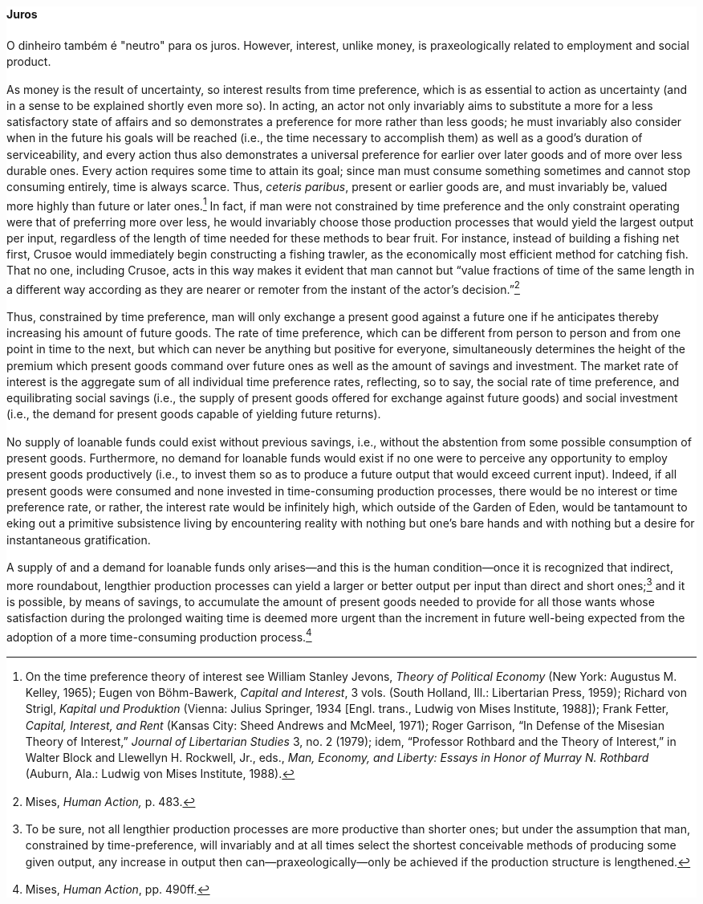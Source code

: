 
#### Juros

O dinheiro também é "neutro" para os juros. However, interest, unlike money, is praxeologically related to employment and social product.

As money is the result of uncertainty, so interest results from time preference, which is as essential to action as uncertainty (and in a sense to be explained shortly even more so). In acting, an actor not only invariably aims to substitute a more for a less satisfactory state of affairs and so demonstrates a preference for more rather than less goods; he must invariably also consider when in the future his goals will be reached (i.e., the time necessary to accomplish them) as well as a good’s duration of serviceability, and every action thus also demonstrates a universal preference for earlier over later goods and of more over less durable ones. Every action requires some time to attain its goal; since man must consume something sometimes and cannot stop consuming entirely, time is always scarce. Thus, *ceteris paribus*, present or earlier goods are, and must invariably be, valued more highly than future or later ones.[^11] In fact, if man were not constrained by time preference and the only constraint operating were that of preferring more over less, he would invariably choose those production processes that would yield the largest output per input, regardless of the length of time needed for these methods to bear fruit. For instance, instead of building a fishing net first, Crusoe would immediately begin constructing a fishing trawler, as the economically most efficient method for catching fish. That no one, including Crusoe, acts in this way makes it evident that man cannot but “value fractions of time of the same length in a different way according as they are nearer or remoter from the instant of the actor’s decision.”[^12]

[^11]: On the time preference theory of interest see William Stanley Jevons, *Theory of Political Economy* (New York: Augustus M. Kelley, 1965); Eugen von Böhm-Bawerk, *Capital and Interest*, 3 vols. (South Holland, Ill.: Libertarian Press, 1959); Richard von Strigl, *Kapital und Produktion* (Vienna: Julius Springer, 1934 [Engl. trans., Ludwig von Mises Institute, 1988]); Frank Fetter, *Capital, Interest, and Rent* (Kansas City: Sheed Andrews and McMeel, 1971); Roger Garrison, “In Defense of the Misesian Theory of Interest,” *Journal of Libertarian Studies* 3, no. 2 (1979); idem, “Professor Rothbard and the Theory of Interest,” in Walter Block and Llewellyn H. Rockwell, Jr., eds., *Man, Economy, and Liberty: Essays in Honor of Murray N. Rothbard* (Auburn, Ala.: Ludwig von Mises Institute, 1988).

[^12]: Mises, *Human Action,* p. 483.

Thus, constrained by time preference, man will only exchange a present good against a future one if he anticipates thereby increasing his amount of future goods. The rate of time preference, which can be different from person to person and from one point in time to the next, but which can never be anything but positive for everyone, simultaneously determines the height of the premium which present goods command over future ones as well as the amount of savings and investment. The market rate of interest is the aggregate sum of all individual time preference rates, reflecting, so to say, the social rate of time preference, and equilibrating social savings (i.e., the supply of present goods offered for exchange against future goods) and social investment (i.e., the demand for present goods capable of yielding future returns).

No supply of loanable funds could exist without previous savings, i.e., without the abstention from some possible consumption of present goods. Furthermore, no demand for loanable funds would exist if no one were to perceive any opportunity to employ present goods productively (i.e., to invest them so as to produce a future output that would exceed current input). Indeed, if all present goods were consumed and none invested in time-consuming production processes, there would be no interest or time preference rate, or rather, the interest rate would be infinitely high, which outside of the Garden of Eden, would be tantamount to eking out a primitive subsistence living by encountering reality with nothing but one’s bare hands and with nothing but a desire for instantaneous gratification.

A supply of and a demand for loanable funds only arises—and this is the human condition—once it is recognized that indirect, more roundabout, lengthier production processes can yield a larger or better output per input than direct and short ones;[^13] and it is possible, by means of savings, to accumulate the amount of present goods needed to provide for all those wants whose satisfaction during the prolonged waiting time is deemed more urgent than the increment in future well-being expected from the adoption of a more time-consuming production process.[^14]

[^13]: To be sure, not all lengthier production processes are more productive than shorter ones; but under the assumption that man, constrained by time-preference, will invariably and at all times select the shortest conceivable methods of producing some given output, any increase in output then can—praxeologically—only be achieved if the production structure is lengthened.

[^14]: Mises, *Human Action*, pp. 490ff.


[^15]: See also Rothbard, *Man, Economy, and State*, pp. 663f.
[^16]: See also Mises, *Human Action*, pp. 530–32; Rothbard, *Man, Economy, and State*, pp. 385–86.
[^17]: See also Murray N. Rothbard, *America’s Great Depression* (Kansas City: Sheed and Ward, 1975), pp. 39–41.
[^18]: Veja também Rothbard, *A Grande Depressão Americana*, pp. 12–17.
[^19]: No papel de governo como destruidor da formação de riquezas, veja em particular Murray N. Rothbard, *Poder e Mercado* (Kansas City: Sheed Andrews and McMeel, 1977); Hans-Hermann Hoppe, *Uma Teoria de Socialismo e Capitalismo* (Boston: Kluwer Academic Publishers, 1989); idem, “A Economia da Sociologia e Tributação,” *Journal des Economistes et des Etudes Humaines* (1990); supra cap. 2.
[^20]: Veja em particular Rothbard, *O Mistério da Atividade Bancária*; Hans-Hermann Hoppe, “Atividade Bancária, Estado-Nação, e Política Internacional,” *Revisão da Economia Austríaca* 4 (1990); supra cap. 3; iden, “Marxismo e Análise da Classe Austríaca,” *Jornal dos Estudos Libertários* 9, no. 2 (1990); supra cap. 4; iden, “Integração Econômica Européia e a UME,” *Jornal da Economia Austríaca* (1989).
[^21]: Sobre a teoria do ciclo de negócios, veja as contribuições originais de Mises em sua *Teoria do Dinheiro e do Crédito*, parte III, cap. 5; sua primeira versão elaborada é *Geldwertstabilisierung und Konjunkturpolitik* (Jena: Gustav Fischer, 1928), a sua tradução em inglês não apareceu até 1978 em Ludwig von Mises, *Sobre a Manipulação do Dinheiro e do Crédito* (Dobbs Ferry, N.Y.: Free Market Books, 1978); F.A. Hayek, *Teoria Monetária e o Ciclo de Troca* (New York: A.M. Kelley, 1966); iden, *Preços e Produção* (New York: Augustus M. Kelley, 1967); Os trabalhos de Hayek foram primeiramente publicados em 1929, resp. l93l; é interessante notar que Hayek, que recebeu o prêmio Nobel em 1974, ano da morte de Mises, por suas contribuições para a teoria do ciclo de negócios de Mises-Hayek, obviamente não representa as conquistas de Mises quanto ao desenvolvimento dessa teoria: Em seu *Preço e Produção* de 1931, a primeira apresentação da teoria do ciclo de negócios austríacos aparece em inglês, ele reconhece a anterior reivindicação por fama de Mises. Ainda, mesmo que ele cite o trabalho de Mises de 1928 mencionado acima, falsamente afirma que as contribuições de Mises à teoria estavam essencialmente confinadas a algumas observações em seu trabalho original de 1912; veja o cap. 3 fn. 1 em *Preços e Produção*; Strigl, *Kapital und Produktion*; Lionel Robbins, *A Grande Depressão* (Freeport, N.Y.: Books for Libraries Press, 1971); Rothbard, *A Grande Depressão Americana*; Ludwig von Mises, et al., *A Teoria Austríaca do Ciclo de Trocas e Outros Ensaios* (Auburn, Ala.: Ludwig von Mises Institute, 1983); Hoppe, *Kritik der kausalwissenschaftlichen Sozialforschung*, cap. 3; Roger Garrison, “A Teoria do Ciclo de Troca Hayekiano: Uma Reavaliação” *Jornal Cato* 6, no. 2 (1986); iden, “O Ciclo de Negócios da Teoria Austríaca na Luz da Macroeconomia Moderna,” *Revisão da Economia Austríaca* 3 (1988).
[^22]: See also Roger Garrison, “‘Rational Expectations’ Offers Nothing That’s Both New and True,” *Austrian Economics Newsletter* 6, no. 1 (1985); idem, “The Austrian Theory of the Business Cycle in Light of Modern Macroeconomics” esp. pp. 19–23. See also the critique of psychological—as opposed to praxeological—business cycle theories below.